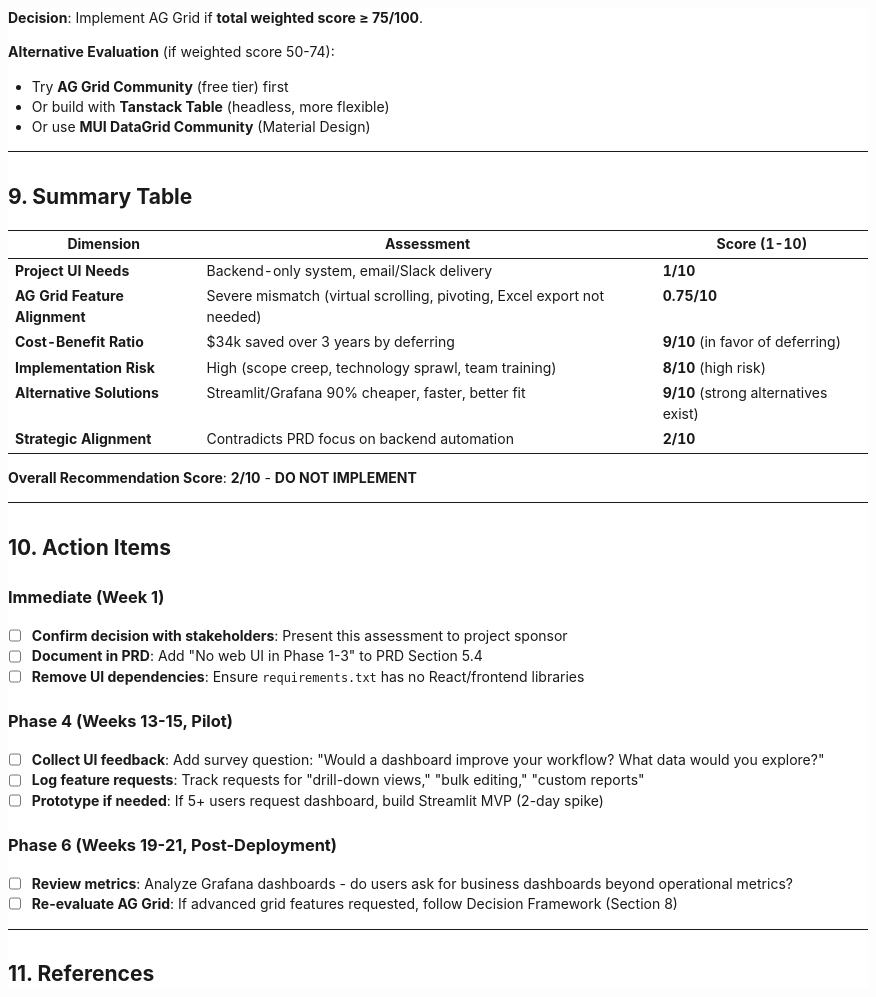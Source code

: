 **Decision**: Implement AG Grid if **total weighted score ≥ 75/100**.

**Alternative Evaluation** (if weighted score 50-74):
- Try **AG Grid Community** (free tier) first
- Or build with **Tanstack Table** (headless, more flexible)
- Or use **MUI DataGrid Community** (Material Design)

---

## 9. Summary Table

| Dimension | Assessment | Score (1-10) |
|-----------|------------|--------------|
| **Project UI Needs** | Backend-only system, email/Slack delivery | **1/10** |
| **AG Grid Feature Alignment** | Severe mismatch (virtual scrolling, pivoting, Excel export not needed) | **0.75/10** |
| **Cost-Benefit Ratio** | $34k saved over 3 years by deferring | **9/10** (in favor of deferring) |
| **Implementation Risk** | High (scope creep, technology sprawl, team training) | **8/10** (high risk) |
| **Alternative Solutions** | Streamlit/Grafana 90% cheaper, faster, better fit | **9/10** (strong alternatives exist) |
| **Strategic Alignment** | Contradicts PRD focus on backend automation | **2/10** |

**Overall Recommendation Score**: **2/10** - **DO NOT IMPLEMENT**

---

## 10. Action Items

### Immediate (Week 1)
- [ ] **Confirm decision with stakeholders**: Present this assessment to project sponsor
- [ ] **Document in PRD**: Add "No web UI in Phase 1-3" to PRD Section 5.4
- [ ] **Remove UI dependencies**: Ensure `requirements.txt` has no React/frontend libraries

### Phase 4 (Weeks 13-15, Pilot)
- [ ] **Collect UI feedback**: Add survey question: "Would a dashboard improve your workflow? What data would you explore?"
- [ ] **Log feature requests**: Track requests for "drill-down views," "bulk editing," "custom reports"
- [ ] **Prototype if needed**: If 5+ users request dashboard, build Streamlit MVP (2-day spike)

### Phase 6 (Weeks 19-21, Post-Deployment)
- [ ] **Review metrics**: Analyze Grafana dashboards - do users ask for business dashboards beyond operational metrics?
- [ ] **Re-evaluate AG Grid**: If advanced grid features requested, follow Decision Framework (Section 8)

---

## 11. References
